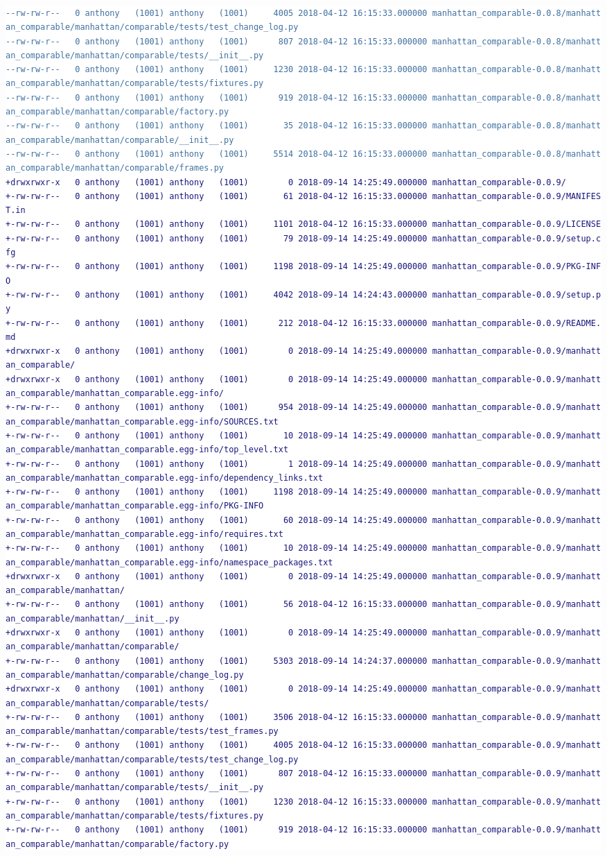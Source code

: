 ```diff
--rw-rw-r--   0 anthony   (1001) anthony   (1001)     4005 2018-04-12 16:15:33.000000 manhattan_comparable-0.0.8/manhattan_comparable/manhattan/comparable/tests/test_change_log.py
--rw-rw-r--   0 anthony   (1001) anthony   (1001)      807 2018-04-12 16:15:33.000000 manhattan_comparable-0.0.8/manhattan_comparable/manhattan/comparable/tests/__init__.py
--rw-rw-r--   0 anthony   (1001) anthony   (1001)     1230 2018-04-12 16:15:33.000000 manhattan_comparable-0.0.8/manhattan_comparable/manhattan/comparable/tests/fixtures.py
--rw-rw-r--   0 anthony   (1001) anthony   (1001)      919 2018-04-12 16:15:33.000000 manhattan_comparable-0.0.8/manhattan_comparable/manhattan/comparable/factory.py
--rw-rw-r--   0 anthony   (1001) anthony   (1001)       35 2018-04-12 16:15:33.000000 manhattan_comparable-0.0.8/manhattan_comparable/manhattan/comparable/__init__.py
--rw-rw-r--   0 anthony   (1001) anthony   (1001)     5514 2018-04-12 16:15:33.000000 manhattan_comparable-0.0.8/manhattan_comparable/manhattan/comparable/frames.py
+drwxrwxr-x   0 anthony   (1001) anthony   (1001)        0 2018-09-14 14:25:49.000000 manhattan_comparable-0.0.9/
+-rw-rw-r--   0 anthony   (1001) anthony   (1001)       61 2018-04-12 16:15:33.000000 manhattan_comparable-0.0.9/MANIFEST.in
+-rw-rw-r--   0 anthony   (1001) anthony   (1001)     1101 2018-04-12 16:15:33.000000 manhattan_comparable-0.0.9/LICENSE
+-rw-rw-r--   0 anthony   (1001) anthony   (1001)       79 2018-09-14 14:25:49.000000 manhattan_comparable-0.0.9/setup.cfg
+-rw-rw-r--   0 anthony   (1001) anthony   (1001)     1198 2018-09-14 14:25:49.000000 manhattan_comparable-0.0.9/PKG-INFO
+-rw-rw-r--   0 anthony   (1001) anthony   (1001)     4042 2018-09-14 14:24:43.000000 manhattan_comparable-0.0.9/setup.py
+-rw-rw-r--   0 anthony   (1001) anthony   (1001)      212 2018-04-12 16:15:33.000000 manhattan_comparable-0.0.9/README.md
+drwxrwxr-x   0 anthony   (1001) anthony   (1001)        0 2018-09-14 14:25:49.000000 manhattan_comparable-0.0.9/manhattan_comparable/
+drwxrwxr-x   0 anthony   (1001) anthony   (1001)        0 2018-09-14 14:25:49.000000 manhattan_comparable-0.0.9/manhattan_comparable/manhattan_comparable.egg-info/
+-rw-rw-r--   0 anthony   (1001) anthony   (1001)      954 2018-09-14 14:25:49.000000 manhattan_comparable-0.0.9/manhattan_comparable/manhattan_comparable.egg-info/SOURCES.txt
+-rw-rw-r--   0 anthony   (1001) anthony   (1001)       10 2018-09-14 14:25:49.000000 manhattan_comparable-0.0.9/manhattan_comparable/manhattan_comparable.egg-info/top_level.txt
+-rw-rw-r--   0 anthony   (1001) anthony   (1001)        1 2018-09-14 14:25:49.000000 manhattan_comparable-0.0.9/manhattan_comparable/manhattan_comparable.egg-info/dependency_links.txt
+-rw-rw-r--   0 anthony   (1001) anthony   (1001)     1198 2018-09-14 14:25:49.000000 manhattan_comparable-0.0.9/manhattan_comparable/manhattan_comparable.egg-info/PKG-INFO
+-rw-rw-r--   0 anthony   (1001) anthony   (1001)       60 2018-09-14 14:25:49.000000 manhattan_comparable-0.0.9/manhattan_comparable/manhattan_comparable.egg-info/requires.txt
+-rw-rw-r--   0 anthony   (1001) anthony   (1001)       10 2018-09-14 14:25:49.000000 manhattan_comparable-0.0.9/manhattan_comparable/manhattan_comparable.egg-info/namespace_packages.txt
+drwxrwxr-x   0 anthony   (1001) anthony   (1001)        0 2018-09-14 14:25:49.000000 manhattan_comparable-0.0.9/manhattan_comparable/manhattan/
+-rw-rw-r--   0 anthony   (1001) anthony   (1001)       56 2018-04-12 16:15:33.000000 manhattan_comparable-0.0.9/manhattan_comparable/manhattan/__init__.py
+drwxrwxr-x   0 anthony   (1001) anthony   (1001)        0 2018-09-14 14:25:49.000000 manhattan_comparable-0.0.9/manhattan_comparable/manhattan/comparable/
+-rw-rw-r--   0 anthony   (1001) anthony   (1001)     5303 2018-09-14 14:24:37.000000 manhattan_comparable-0.0.9/manhattan_comparable/manhattan/comparable/change_log.py
+drwxrwxr-x   0 anthony   (1001) anthony   (1001)        0 2018-09-14 14:25:49.000000 manhattan_comparable-0.0.9/manhattan_comparable/manhattan/comparable/tests/
+-rw-rw-r--   0 anthony   (1001) anthony   (1001)     3506 2018-04-12 16:15:33.000000 manhattan_comparable-0.0.9/manhattan_comparable/manhattan/comparable/tests/test_frames.py
+-rw-rw-r--   0 anthony   (1001) anthony   (1001)     4005 2018-04-12 16:15:33.000000 manhattan_comparable-0.0.9/manhattan_comparable/manhattan/comparable/tests/test_change_log.py
+-rw-rw-r--   0 anthony   (1001) anthony   (1001)      807 2018-04-12 16:15:33.000000 manhattan_comparable-0.0.9/manhattan_comparable/manhattan/comparable/tests/__init__.py
+-rw-rw-r--   0 anthony   (1001) anthony   (1001)     1230 2018-04-12 16:15:33.000000 manhattan_comparable-0.0.9/manhattan_comparable/manhattan/comparable/tests/fixtures.py
+-rw-rw-r--   0 anthony   (1001) anthony   (1001)      919 2018-04-12 16:15:33.000000 manhattan_comparable-0.0.9/manhattan_comparable/manhattan/comparable/factory.py
```